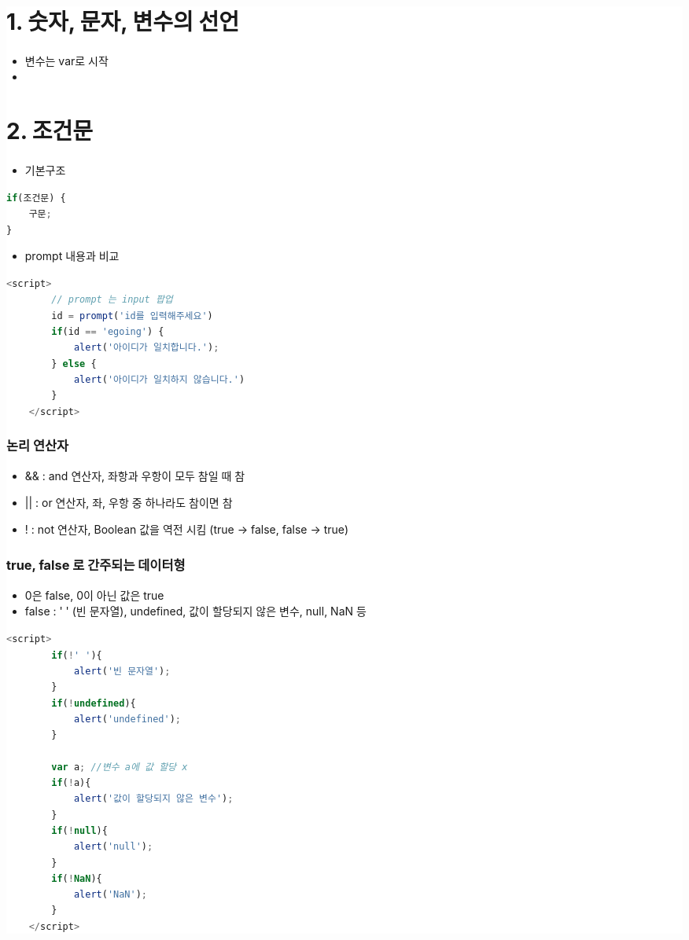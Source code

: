 # 1. 숫자, 문자, 변수의 선언

- 변수는 var로 시작
- 



# 2. 조건문

- 기본구조

```js
if(조건문) {
	구문;
}
```

- prompt 내용과 비교

```js
<script>
    	// prompt 는 input 팝업
        id = prompt('id를 입력해주세요')
        if(id == 'egoing') {
            alert('아이디가 일치합니다.');
        } else {
            alert('아이디가 일치하지 않습니다.')
        }
    </script>	
```



### 논리 연산자

- && : and 연산자, 좌항과 우항이 모두 참일 때 참 
- || : or 연산자, 좌, 우항 중 하나라도 참이면 참

- !  : not 연산자, Boolean 값을 역전 시킴 (true → false, false → true)



### true, false 로 간주되는 데이터형

- 0은 false, 0이 아닌 값은 true
- false : ' ' (빈 문자열), undefined, 값이 할당되지 않은 변수, null, NaN 등

```js
<script>
    	if(!' '){
            alert('빈 문자열');
        }
		if(!undefined){
            alert('undefined');
        }

		var a; //변수 a에 값 할당 x
		if(!a){
            alert('값이 할당되지 않은 변수');
        }
		if(!null){
            alert('null');
        }
		if(!NaN){
            alert('NaN');
        }
    </script>	
```
